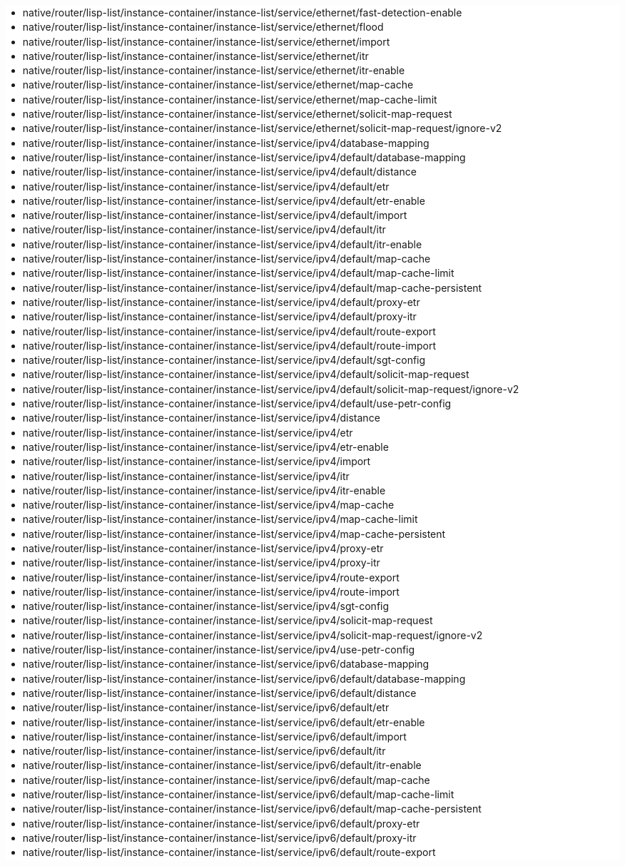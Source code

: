 - native/router/lisp-list/instance-container/instance-list/service/ethernet/fast-detection-enable
- native/router/lisp-list/instance-container/instance-list/service/ethernet/flood
- native/router/lisp-list/instance-container/instance-list/service/ethernet/import
- native/router/lisp-list/instance-container/instance-list/service/ethernet/itr
- native/router/lisp-list/instance-container/instance-list/service/ethernet/itr-enable
- native/router/lisp-list/instance-container/instance-list/service/ethernet/map-cache
- native/router/lisp-list/instance-container/instance-list/service/ethernet/map-cache-limit
- native/router/lisp-list/instance-container/instance-list/service/ethernet/solicit-map-request
- native/router/lisp-list/instance-container/instance-list/service/ethernet/solicit-map-request/ignore-v2
- native/router/lisp-list/instance-container/instance-list/service/ipv4/database-mapping
- native/router/lisp-list/instance-container/instance-list/service/ipv4/default/database-mapping
- native/router/lisp-list/instance-container/instance-list/service/ipv4/default/distance
- native/router/lisp-list/instance-container/instance-list/service/ipv4/default/etr
- native/router/lisp-list/instance-container/instance-list/service/ipv4/default/etr-enable
- native/router/lisp-list/instance-container/instance-list/service/ipv4/default/import
- native/router/lisp-list/instance-container/instance-list/service/ipv4/default/itr
- native/router/lisp-list/instance-container/instance-list/service/ipv4/default/itr-enable
- native/router/lisp-list/instance-container/instance-list/service/ipv4/default/map-cache
- native/router/lisp-list/instance-container/instance-list/service/ipv4/default/map-cache-limit
- native/router/lisp-list/instance-container/instance-list/service/ipv4/default/map-cache-persistent
- native/router/lisp-list/instance-container/instance-list/service/ipv4/default/proxy-etr
- native/router/lisp-list/instance-container/instance-list/service/ipv4/default/proxy-itr
- native/router/lisp-list/instance-container/instance-list/service/ipv4/default/route-export
- native/router/lisp-list/instance-container/instance-list/service/ipv4/default/route-import
- native/router/lisp-list/instance-container/instance-list/service/ipv4/default/sgt-config
- native/router/lisp-list/instance-container/instance-list/service/ipv4/default/solicit-map-request
- native/router/lisp-list/instance-container/instance-list/service/ipv4/default/solicit-map-request/ignore-v2
- native/router/lisp-list/instance-container/instance-list/service/ipv4/default/use-petr-config
- native/router/lisp-list/instance-container/instance-list/service/ipv4/distance
- native/router/lisp-list/instance-container/instance-list/service/ipv4/etr
- native/router/lisp-list/instance-container/instance-list/service/ipv4/etr-enable
- native/router/lisp-list/instance-container/instance-list/service/ipv4/import
- native/router/lisp-list/instance-container/instance-list/service/ipv4/itr
- native/router/lisp-list/instance-container/instance-list/service/ipv4/itr-enable
- native/router/lisp-list/instance-container/instance-list/service/ipv4/map-cache
- native/router/lisp-list/instance-container/instance-list/service/ipv4/map-cache-limit
- native/router/lisp-list/instance-container/instance-list/service/ipv4/map-cache-persistent
- native/router/lisp-list/instance-container/instance-list/service/ipv4/proxy-etr
- native/router/lisp-list/instance-container/instance-list/service/ipv4/proxy-itr
- native/router/lisp-list/instance-container/instance-list/service/ipv4/route-export
- native/router/lisp-list/instance-container/instance-list/service/ipv4/route-import
- native/router/lisp-list/instance-container/instance-list/service/ipv4/sgt-config
- native/router/lisp-list/instance-container/instance-list/service/ipv4/solicit-map-request
- native/router/lisp-list/instance-container/instance-list/service/ipv4/solicit-map-request/ignore-v2
- native/router/lisp-list/instance-container/instance-list/service/ipv4/use-petr-config
- native/router/lisp-list/instance-container/instance-list/service/ipv6/database-mapping
- native/router/lisp-list/instance-container/instance-list/service/ipv6/default/database-mapping
- native/router/lisp-list/instance-container/instance-list/service/ipv6/default/distance
- native/router/lisp-list/instance-container/instance-list/service/ipv6/default/etr
- native/router/lisp-list/instance-container/instance-list/service/ipv6/default/etr-enable
- native/router/lisp-list/instance-container/instance-list/service/ipv6/default/import
- native/router/lisp-list/instance-container/instance-list/service/ipv6/default/itr
- native/router/lisp-list/instance-container/instance-list/service/ipv6/default/itr-enable
- native/router/lisp-list/instance-container/instance-list/service/ipv6/default/map-cache
- native/router/lisp-list/instance-container/instance-list/service/ipv6/default/map-cache-limit
- native/router/lisp-list/instance-container/instance-list/service/ipv6/default/map-cache-persistent
- native/router/lisp-list/instance-container/instance-list/service/ipv6/default/proxy-etr
- native/router/lisp-list/instance-container/instance-list/service/ipv6/default/proxy-itr
- native/router/lisp-list/instance-container/instance-list/service/ipv6/default/route-export